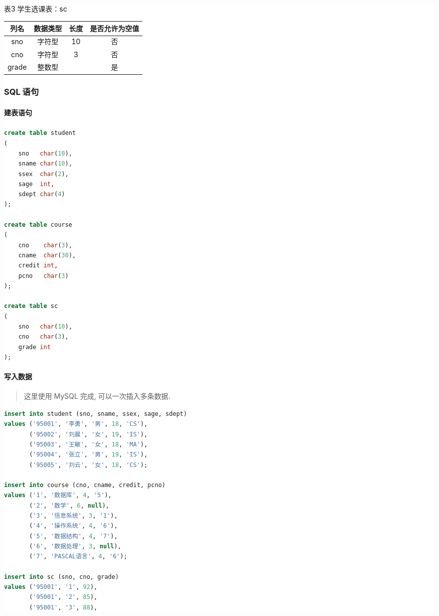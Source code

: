 表3 学生选课表：sc

| 列名  | 数据类型 | 长度 | 是否允许为空值 |
| :---: | :------: | :--: | :------------: |
|  sno  |  字符型  |  10  |       否       |
|  cno  |  字符型  |  3   |       否       |
| grade |  整数型  |      |       是       |

### SQL 语句

#### 建表语句

```sql
create table student
(
    sno   char(10),
    sname char(10),
    ssex  char(2),
    sage  int,
    sdept char(4)
);

create table course
(
    cno    char(3),
    cname  char(30),
    credit int,
    pcno   char(3)
);

create table sc
(
    sno   char(10),
    cno   char(3),
    grade int
);

```

#### 写入数据

> 这里使用 MySQL 完成, 可以一次插入多条数据.

```SQL
insert into student (sno, sname, ssex, sage, sdept)
values ('95001', '李勇', '男', 18, 'CS'),
       ('95002', '刘晨', '女', 19, 'IS'),
       ('95003', '王敏', '女', 18, 'MA'),
       ('95004', '张立', '男', 19, 'IS'),
       ('95005', '刘云', '女', 18, 'CS');

insert into course (cno, cname, credit, pcno)
values ('1', '数据库', 4, '5'),
       ('2', '数学', 6, null),
       ('3', '信息系统', 3, '1'),
       ('4', '操作系统', 4, '6'),
       ('5', '数据结构', 4, '7'),
       ('6', '数据处理', 3, null),
       ('7', 'PASCAL语言', 4, '6');

insert into sc (sno, cno, grade)
values ('95001', '1', 92),
       ('95001', '2', 85),
       ('95001', '3', 88),
```